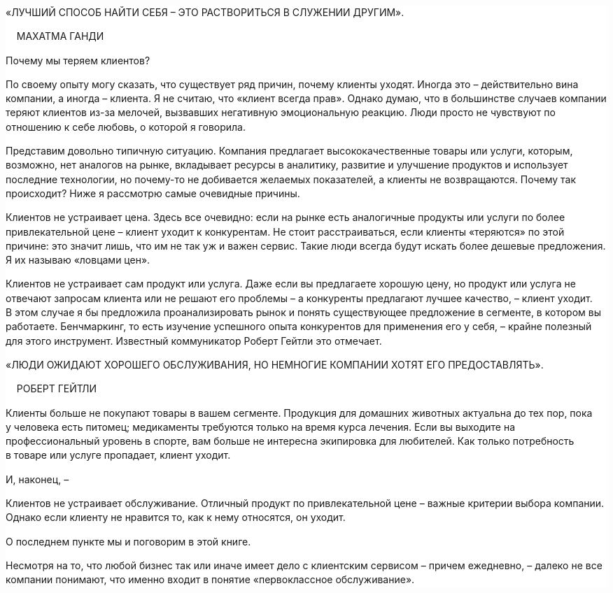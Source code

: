 «ЛУЧШИЙ СПОСОБ НАЙТИ СЕБЯ – ЭТО РАСТВОРИТЬСЯ В СЛУЖЕНИИ ДРУГИМ».

    МАХАТМА ГАНДИ

Почему мы теряем клиентов?

По своему опыту могу сказать, что существует ряд причин, почему клиенты
уходят. Иногда это – действительно вина компании, а иногда – клиента.
Я не считаю, что «клиент всегда прав». Однако думаю, что в большинстве
случаев компании теряют клиентов из-за мелочей, вызвавших негативную
эмоциональную реакцию. Люди просто не чувствуют по отношению к себе
любовь, о которой я говорила.

Представим довольно типичную ситуацию. Компания предлагает
высококачественные товары или услуги, которым, возможно, нет аналогов на
рынке, вкладывает ресурсы в аналитику, развитие и улучшение продуктов
и использует последние технологии, но почему-то не добивается желаемых
показателей, а клиенты не возвращаются. Почему так происходит? Ниже
я рассмотрю самые очевидные причины.

Клиентов не устраивает цена. Здесь все очевидно: если на рынке есть
аналогичные продукты или услуги по более привлекательной цене – клиент
уходит к конкурентам. Не стоит расстраиваться, если клиенты «теряются»
по этой причине: это значит лишь, что им не так уж и важен сервис. Такие
люди всегда будут искать более дешевые предложения. Я их называю
«ловцами цен».

Клиентов не устраивает сам продукт или услуга. Даже если вы предлагаете
хорошую цену, но продукт или услуга не отвечают запросам клиента или не
решают его проблемы – а конкуренты предлагают лучшее качество, – клиент
уходит. В этом случае я бы предложила проанализировать рынок и понять
существующее предложение в сегменте, в котором вы работаете.
Бенчмаркинг, то есть изучение успешного опыта конкурентов для применения
его у себя, – крайне полезный для этого инструмент. Известный
коммуникатор Роберт Гейтли это отмечает.

«ЛЮДИ ОЖИДАЮТ ХОРОШЕГО ОБСЛУЖИВАНИЯ, НО НЕМНОГИЕ КОМПАНИИ ХОТЯТ ЕГО
ПРЕДОСТАВЛЯТЬ».

    РОБЕРТ ГЕЙТЛИ

Клиенты больше не покупают товары в вашем сегменте. Продукция для
домашних животных актуальна до тех пор, пока у человека есть питомец;
медикаменты требуются только на время курса лечения. Если вы выходите на
профессиональный уровень в спорте, вам больше не интересна экипировка
для любителей. Как только потребность в товаре или услуге пропадает,
клиент уходит.

И, наконец, –

Клиентов не устраивает обслуживание. Отличный продукт по привлекательной
цене – важные критерии выбора компании. Однако если клиенту не нравится
то, как к нему относятся, он уходит.

О последнем пункте мы и поговорим в этой книге.

Несмотря на то, что любой бизнес так или иначе имеет дело с клиентским
сервисом – причем ежедневно, – далеко не все компании понимают, что
именно входит в понятие «первоклассное обслуживание».
